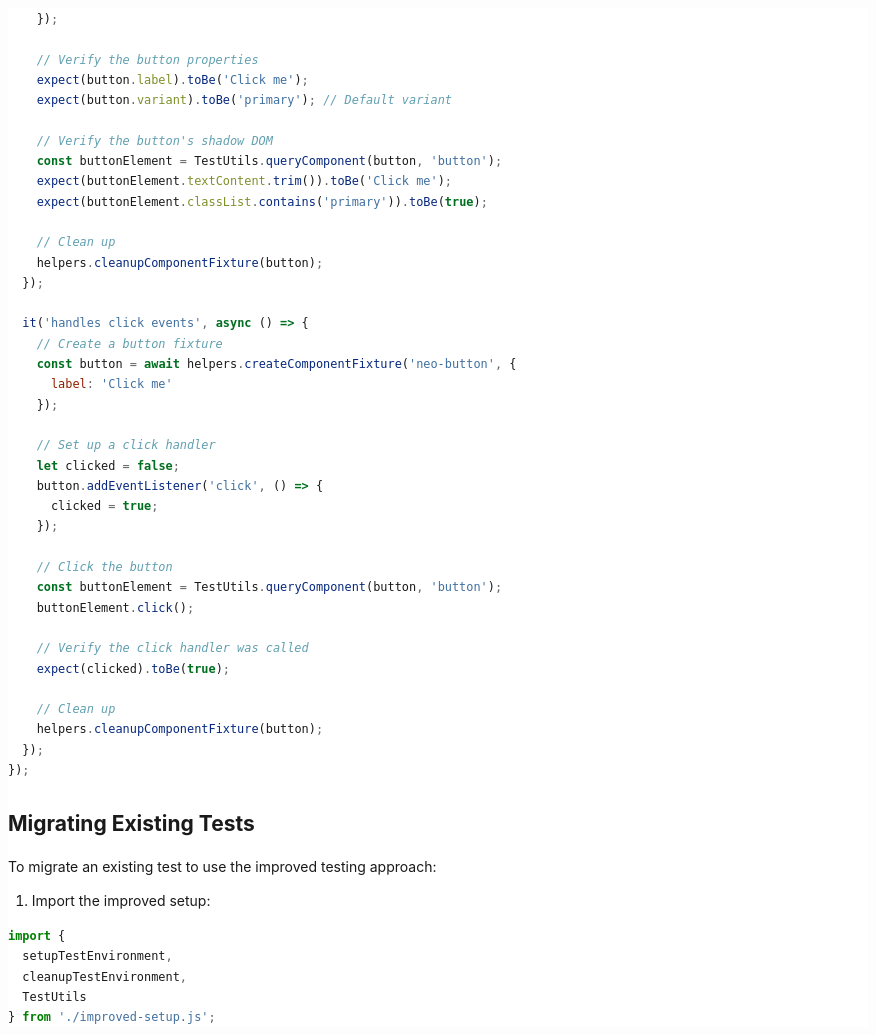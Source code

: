 ```javascript
    });
    
    // Verify the button properties
    expect(button.label).toBe('Click me');
    expect(button.variant).toBe('primary'); // Default variant
    
    // Verify the button's shadow DOM
    const buttonElement = TestUtils.queryComponent(button, 'button');
    expect(buttonElement.textContent.trim()).toBe('Click me');
    expect(buttonElement.classList.contains('primary')).toBe(true);
    
    // Clean up
    helpers.cleanupComponentFixture(button);
  });
  
  it('handles click events', async () => {
    // Create a button fixture
    const button = await helpers.createComponentFixture('neo-button', {
      label: 'Click me'
    });
    
    // Set up a click handler
    let clicked = false;
    button.addEventListener('click', () => {
      clicked = true;
    });
    
    // Click the button
    const buttonElement = TestUtils.queryComponent(button, 'button');
    buttonElement.click();
    
    // Verify the click handler was called
    expect(clicked).toBe(true);
    
    // Clean up
    helpers.cleanupComponentFixture(button);
  });
});
```

## Migrating Existing Tests

To migrate an existing test to use the improved testing approach:

1. Import the improved setup:

```javascript
import { 
  setupTestEnvironment, 
  cleanupTestEnvironment,
  TestUtils
} from './improved-setup.js';
```
